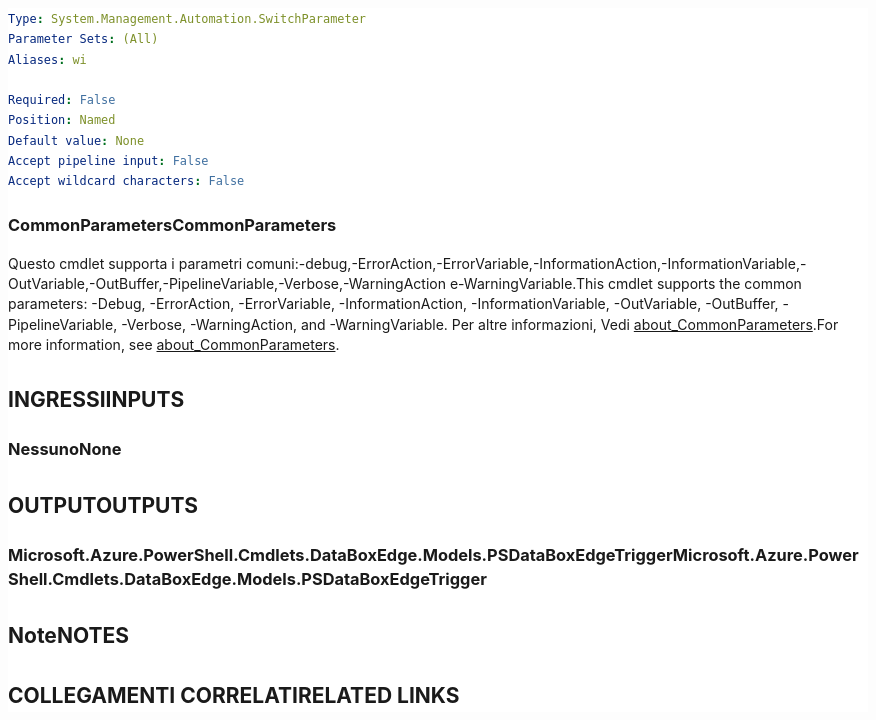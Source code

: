 ```yaml
Type: System.Management.Automation.SwitchParameter
Parameter Sets: (All)
Aliases: wi

Required: False
Position: Named
Default value: None
Accept pipeline input: False
Accept wildcard characters: False
```

### <span data-ttu-id="97036-149">CommonParameters</span><span class="sxs-lookup"><span data-stu-id="97036-149">CommonParameters</span></span>
<span data-ttu-id="97036-150">Questo cmdlet supporta i parametri comuni:-debug,-ErrorAction,-ErrorVariable,-InformationAction,-InformationVariable,-OutVariable,-OutBuffer,-PipelineVariable,-Verbose,-WarningAction e-WarningVariable.</span><span class="sxs-lookup"><span data-stu-id="97036-150">This cmdlet supports the common parameters: -Debug, -ErrorAction, -ErrorVariable, -InformationAction, -InformationVariable, -OutVariable, -OutBuffer, -PipelineVariable, -Verbose, -WarningAction, and -WarningVariable.</span></span> <span data-ttu-id="97036-151">Per altre informazioni, Vedi [about_CommonParameters](http://go.microsoft.com/fwlink/?LinkID=113216).</span><span class="sxs-lookup"><span data-stu-id="97036-151">For more information, see [about_CommonParameters](http://go.microsoft.com/fwlink/?LinkID=113216).</span></span>

## <span data-ttu-id="97036-152">INGRESSI</span><span class="sxs-lookup"><span data-stu-id="97036-152">INPUTS</span></span>

### <span data-ttu-id="97036-153">Nessuno</span><span class="sxs-lookup"><span data-stu-id="97036-153">None</span></span>

## <span data-ttu-id="97036-154">OUTPUT</span><span class="sxs-lookup"><span data-stu-id="97036-154">OUTPUTS</span></span>

### <span data-ttu-id="97036-155">Microsoft.Azure.PowerShell.Cmdlets.DataBoxEdge.Models.PSDataBoxEdgeTrigger</span><span class="sxs-lookup"><span data-stu-id="97036-155">Microsoft.Azure.PowerShell.Cmdlets.DataBoxEdge.Models.PSDataBoxEdgeTrigger</span></span>

## <span data-ttu-id="97036-156">Note</span><span class="sxs-lookup"><span data-stu-id="97036-156">NOTES</span></span>

## <span data-ttu-id="97036-157">COLLEGAMENTI CORRELATI</span><span class="sxs-lookup"><span data-stu-id="97036-157">RELATED LINKS</span></span>
